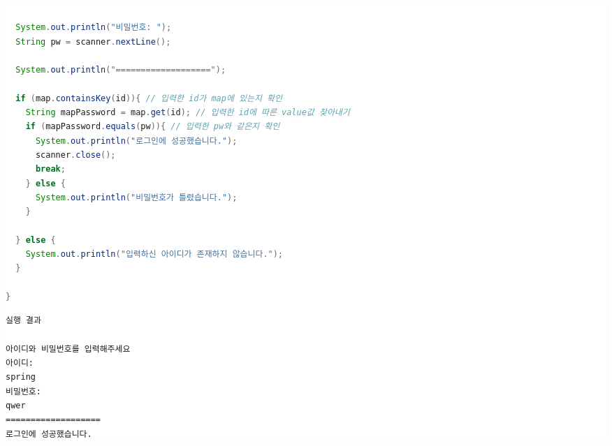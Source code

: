 ```java

  System.out.println("비밀번호: ");
  String pw = scanner.nextLine();

  System.out.println("===================");

  if (map.containsKey(id)){ // 입력한 id가 map에 있는지 확인
    String mapPassword = map.get(id); // 입력한 id에 따른 value값 찾아내기
    if (mapPassword.equals(pw)){ // 입력한 pw와 같은지 확인
      System.out.println("로그인에 성공했습니다.");
      scanner.close();
      break;
    } else {
      System.out.println("비밀번호가 틀렸습니다.");
    }

  } else {
    System.out.println("입력하신 아이디가 존재하지 않습니다.");
  }
  
}
```

```
실행 결과

아이디와 비밀번호를 입력해주세요
아이디:
spring
비밀번호:
qwer
===================
로그인에 성공했습니다.
```